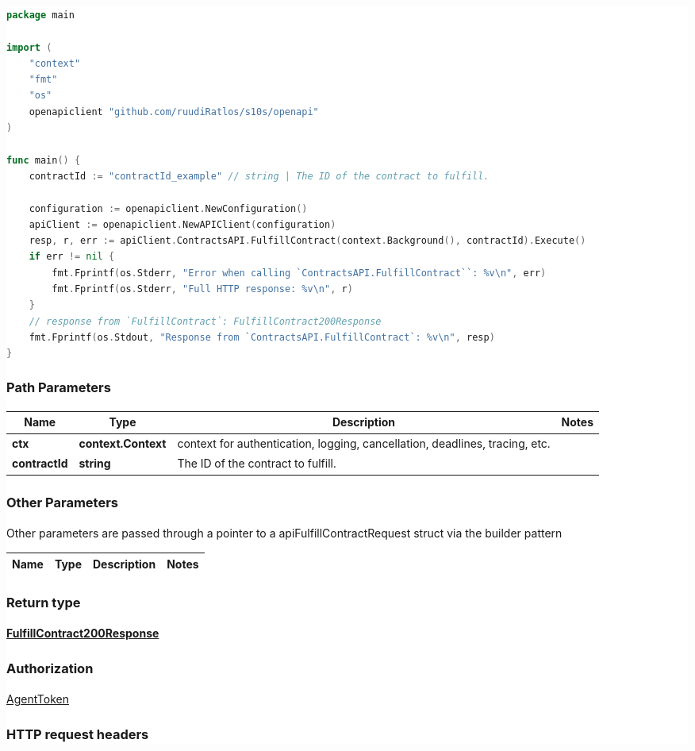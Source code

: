 ```go
package main

import (
	"context"
	"fmt"
	"os"
	openapiclient "github.com/ruudiRatlos/s10s/openapi"
)

func main() {
	contractId := "contractId_example" // string | The ID of the contract to fulfill.

	configuration := openapiclient.NewConfiguration()
	apiClient := openapiclient.NewAPIClient(configuration)
	resp, r, err := apiClient.ContractsAPI.FulfillContract(context.Background(), contractId).Execute()
	if err != nil {
		fmt.Fprintf(os.Stderr, "Error when calling `ContractsAPI.FulfillContract``: %v\n", err)
		fmt.Fprintf(os.Stderr, "Full HTTP response: %v\n", r)
	}
	// response from `FulfillContract`: FulfillContract200Response
	fmt.Fprintf(os.Stdout, "Response from `ContractsAPI.FulfillContract`: %v\n", resp)
}
```

### Path Parameters


Name | Type | Description  | Notes
------------- | ------------- | ------------- | -------------
**ctx** | **context.Context** | context for authentication, logging, cancellation, deadlines, tracing, etc.
**contractId** | **string** | The ID of the contract to fulfill. | 

### Other Parameters

Other parameters are passed through a pointer to a apiFulfillContractRequest struct via the builder pattern


Name | Type | Description  | Notes
------------- | ------------- | ------------- | -------------


### Return type

[**FulfillContract200Response**](FulfillContract200Response.md)

### Authorization

[AgentToken](../README.md#AgentToken)

### HTTP request headers
